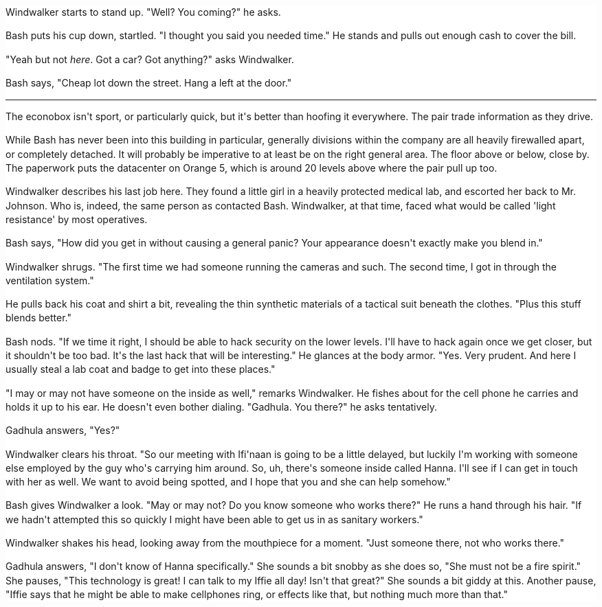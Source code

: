 Windwalker starts to stand up. "Well? You coming?" he asks.

Bash puts his cup down, startled. "I thought you said you needed time." He stands and pulls out enough cash to cover the bill.

"Yeah but not _here_. Got a car? Got anything?" asks Windwalker.

Bash says, "Cheap lot down the street. Hang a left at the door."

---

The econobox isn't sport, or particularly quick, but it's better than hoofing it everywhere. The pair trade information as they drive.

While Bash has never been into this building in particular, generally divisions within the company are all heavily firewalled apart, or completely detached. It will probably be imperative to at least be on the right general area. The floor above or below, close by. The paperwork puts the datacenter on Orange 5, which is around 20 levels above where the pair pull up too.

Windwalker describes his last job here. They found a little girl in a heavily protected medical lab, and escorted her back to Mr. Johnson. Who is, indeed, the same person as contacted Bash. Windwalker, at that time, faced what would be called 'light resistance' by most operatives.

Bash says, "How did you get in without causing a general panic? Your appearance doesn't exactly make you blend in."

Windwalker shrugs. "The first time we had someone running the cameras and such. The second time, I got in through the ventilation system."

He pulls back his coat and shirt a bit, revealing the thin synthetic materials of a tactical suit beneath the clothes. "Plus this stuff blends better."

Bash nods. "If we time it right, I should be able to hack security on the lower levels. I'll have to hack again once we get closer, but it shouldn't be too bad. It's the last hack that will be interesting." He glances at the body armor. "Yes. Very prudent. And here I usually steal a lab coat and badge to get into these places."

"I may or may not have someone on the inside as well," remarks Windwalker. He fishes about for the cell phone he carries and holds it up to his ear. He doesn't even bother dialing. "Gadhula. You there?" he asks tentatively.

Gadhula answers, "Yes?"

Windwalker clears his throat. "So our meeting with Ifi'naan is going to be a little delayed, but luckily I'm working with someone else employed by the guy who's carrying him around. So, uh, there's someone inside called Hanna. I'll see if I can get in touch with her as well. We want to avoid being spotted, and I hope that you and she can help somehow."

Bash gives Windwalker a look. "May or may not? Do you know someone who works there?" He runs a hand through his hair. "If we hadn't attempted this so quickly I might have been able to get us in as sanitary workers."

Windwalker shakes his head, looking away from the mouthpiece for a moment. "Just someone there, not who works there."

Gadhula answers, "I don't know of Hanna specifically." She sounds a bit snobby as she does so, "She must not be a fire spirit." She pauses, "This technology is great! I can talk to my Iffie all day! Isn't that great?" She sounds a bit giddy at this. Another pause, "Iffie says that he might be able to make cellphones ring, or effects like that, but nothing much more than that."
